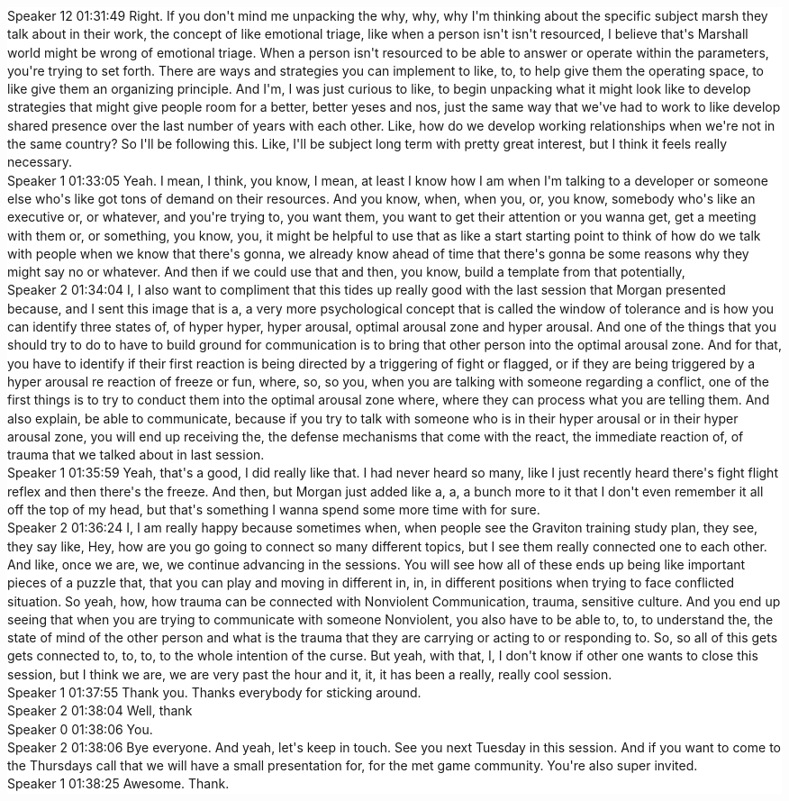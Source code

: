 Speaker 12    01:31:49    Right. If you don't mind me unpacking the why, why, why I'm thinking about the specific subject marsh they talk about in their work, the concept of like emotional triage, like when a person isn't isn't resourced, I believe that's Marshall world might be wrong of emotional triage. When a person isn't resourced to be able to answer or operate within the parameters, you're trying to set forth. There are ways and strategies you can implement to like, to, to help give them the operating space, to like give them an organizing principle. And I'm, I was just curious to like, to begin unpacking what it might look like to develop strategies that might give people room for a better, better yeses and nos, just the same way that we've had to work to like develop shared presence over the last number of years with each other. Like, how do we develop working relationships when we're not in the same country? So I'll be following this. Like, I'll be subject long term with pretty great interest, but I think it feels really necessary.  
Speaker 1    01:33:05    Yeah. I mean, I think, you know, I mean, at least I know how I am when I'm talking to a developer or someone else who's like got tons of demand on their resources. And you know, when, when you, or, you know, somebody who's like an executive or, or whatever, and you're trying to, you want them, you want to get their attention or you wanna get, get a meeting with them or, or something, you know, you, it might be helpful to use that as like a start starting point to think of how do we talk with people when we know that there's gonna, we already know ahead of time that there's gonna be some reasons why they might say no or whatever. And then if we could use that and then, you know, build a template from that potentially,  
Speaker 2    01:34:04    I, I also want to compliment that this tides up really good with the last session that Morgan presented because, and I sent this image that is a, a very more psychological concept that is called the window of tolerance and is how you can identify three states of, of hyper hyper, hyper arousal, optimal arousal zone and hyper arousal. And one of the things that you should try to do to have to build ground for communication is to bring that other person into the optimal arousal zone. And for that, you have to identify if their first reaction is being directed by a triggering of fight or flagged, or if they are being triggered by a hyper arousal re reaction of freeze or fun, where, so, so you, when you are talking with someone regarding a conflict, one of the first things is to try to conduct them into the optimal arousal zone where, where they can process what you are telling them. And also explain, be able to communicate, because if you try to talk with someone who is in their hyper arousal or in their hyper arousal zone, you will end up receiving the, the defense mechanisms that come with the react, the immediate reaction of, of trauma that we talked about in last session.  
Speaker 1    01:35:59    Yeah, that's a good, I did really like that. I had never heard so many, like I just recently heard there's fight flight reflex and then there's the freeze. And then, but Morgan just added like a, a, a bunch more to it that I don't even remember it all off the top of my head, but that's something I wanna spend some more time with for sure.  
Speaker 2    01:36:24    I, I am really happy because sometimes when, when people see the Graviton training study plan, they see, they say like, Hey, how are you go going to connect so many different topics, but I see them really connected one to each other. And like, once we are, we, we continue advancing in the sessions. You will see how all of these ends up being like important pieces of a puzzle that, that you can play and moving in different in, in, in different positions when trying to face conflicted situation. So yeah, how, how trauma can be connected with Nonviolent Communication, trauma, sensitive culture. And you end up seeing that when you are trying to communicate with someone Nonviolent, you also have to be able to, to, to understand the, the state of mind of the other person and what is the trauma that they are carrying or acting to or responding to. So, so all of this gets gets connected to, to, to, to the whole intention of the curse. But yeah, with that, I, I don't know if other one wants to close this session, but I think we are, we are very past the hour and it, it, it has been a really, really cool session.  
Speaker 1    01:37:55    Thank you. Thanks everybody for sticking around.  
Speaker 2    01:38:04    Well, thank  
Speaker 0    01:38:06    You.  
Speaker 2    01:38:06    Bye everyone. And yeah, let's keep in touch. See you next Tuesday in this session. And if you want to come to the Thursdays call that we will have a small presentation for, for the met game community. You're also super invited.  
Speaker 1    01:38:25    Awesome. Thank. 
